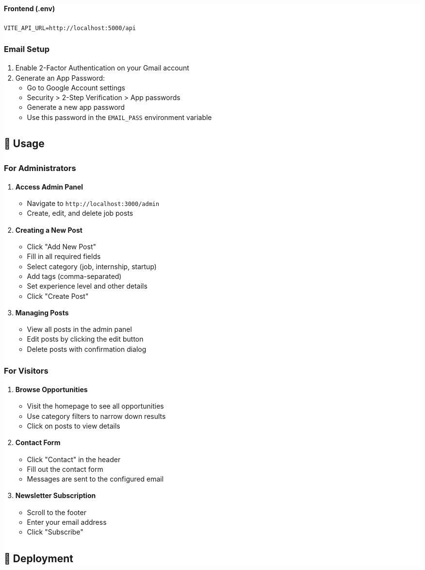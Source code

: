 #### Frontend (.env)
```env
VITE_API_URL=http://localhost:5000/api
```

### Email Setup
1. Enable 2-Factor Authentication on your Gmail account
2. Generate an App Password:
   - Go to Google Account settings
   - Security > 2-Step Verification > App passwords
   - Generate a new app password
   - Use this password in the `EMAIL_PASS` environment variable

## 📱 Usage

### For Administrators

1. **Access Admin Panel**
   - Navigate to `http://localhost:3000/admin`
   - Create, edit, and delete job posts

2. **Creating a New Post**
   - Click "Add New Post"
   - Fill in all required fields
   - Select category (job, internship, startup)
   - Add tags (comma-separated)
   - Set experience level and other details
   - Click "Create Post"

3. **Managing Posts**
   - View all posts in the admin panel
   - Edit posts by clicking the edit button
   - Delete posts with confirmation dialog

### For Visitors

1. **Browse Opportunities**
   - Visit the homepage to see all opportunities
   - Use category filters to narrow down results
   - Click on posts to view details

2. **Contact Form**
   - Click "Contact" in the header
   - Fill out the contact form
   - Messages are sent to the configured email

3. **Newsletter Subscription**
   - Scroll to the footer
   - Enter your email address
   - Click "Subscribe"

## 🚀 Deployment
